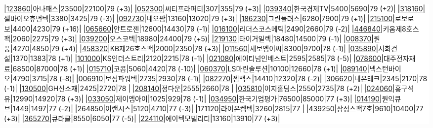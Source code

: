 |[123860](https://finance.daum.net/quotes/A123860)|아나패스|23500|22100|79 (+3)|
|[052300](https://finance.daum.net/quotes/A052300)|씨티프라퍼티|307|355|79 (+3)|
|[039340](https://finance.daum.net/quotes/A039340)|한국경제TV|5400|5690|79 (+2)|
|[318160](https://finance.daum.net/quotes/A318160)|셀바이오휴먼텍|3380|3425|79 (-3)|
|[092730](https://finance.daum.net/quotes/A092730)|네오팜|13160|13020|79 (+3)|
|[186230](https://finance.daum.net/quotes/A186230)|그린플러스|6280|7900|79 (+1)|
|[215100](https://finance.daum.net/quotes/A215100)|로보로보|4400|4230|79 (+16)|
|[065660](https://finance.daum.net/quotes/A065660)|안트로젠|12600|14430|79 (-1)|
|[016100](https://finance.daum.net/quotes/A016100)|리더스코스메틱|2490|2660|79 (-2)|
|[446840](https://finance.daum.net/quotes/A446840)|키움제8호스팩|2060|2275|79 (+3)|
|[039200](https://finance.daum.net/quotes/A039200)|오스코텍|18980|24400|79 (+5)|
|[219130](https://finance.daum.net/quotes/A219130)|타이거일렉|18480|14500|79 (-1)|
|[008370](https://finance.daum.net/quotes/A008370)|원풍|4270|4850|79 (+4)|
|[458320](https://finance.daum.net/quotes/A458320)|KB제26호스팩|2000|2350|78 (+3)|
|[011560](https://finance.daum.net/quotes/A011560)|세보엠이씨|8300|9700|78 (-1)|
|[035890](https://finance.daum.net/quotes/A035890)|서희건설|1370|1383|78 (+1)|
|[101000](https://finance.daum.net/quotes/A101000)|KS인더스트리|2120|2215|78 (-1)|
|[021080](https://finance.daum.net/quotes/A021080)|에이티넘인베스트|2595|2585|78 (-5)|
|[078600](https://finance.daum.net/quotes/A078600)|대주전자재료|68500|87000|78 (+1)|
|[015710](https://finance.daum.net/quotes/A015710)|코콤|5060|4420|78 (-10)|
|[060370](https://finance.daum.net/quotes/A060370)|LS마린솔루션|10100|12660|78 (+1)|
|[089140](https://finance.daum.net/quotes/A089140)|넥스턴바이오|4790|3715|78 (-8)|
|[006910](https://finance.daum.net/quotes/A006910)|보성파워텍|2735|2930|78 (-1)|
|[082270](https://finance.daum.net/quotes/A082270)|젬백스|14410|12320|78 (-2)|
|[306620](https://finance.daum.net/quotes/A306620)|네온테크|2345|2170|78 (-1)|
|[130500](https://finance.daum.net/quotes/A130500)|GH신소재|2425|2720|78 |
|[208140](https://finance.daum.net/quotes/A208140)|정다운|2555|2660|78 |
|[035810](https://finance.daum.net/quotes/A035810)|이지홀딩스|2550|2735|78 (+2)|
|[024060](https://finance.daum.net/quotes/A024060)|흥구석유|12990|14920|78 (+3)|
|[033050](https://finance.daum.net/quotes/A033050)|제이엠아이|1025|929|78 (-1)|
|[034950](https://finance.daum.net/quotes/A034950)|한국기업평가|76500|85000|77 (+3)|
|[014190](https://finance.daum.net/quotes/A014190)|원익큐브|1449|1497|77 (-2)|
|[264850](https://finance.daum.net/quotes/A264850)|이랜시스|5120|4710|77 (-3)|
|[171120](https://finance.daum.net/quotes/A171120)|라이온켐텍|3260|2815|77 |
|[439250](https://finance.daum.net/quotes/A439250)|삼성스팩7호|9610|10400|77 (+3)|
|[365270](https://finance.daum.net/quotes/A365270)|큐라클|8550|6050|77 (-5)|
|[224110](https://finance.daum.net/quotes/A224110)|에이텍모빌리티|13160|13910|77 (+3)|